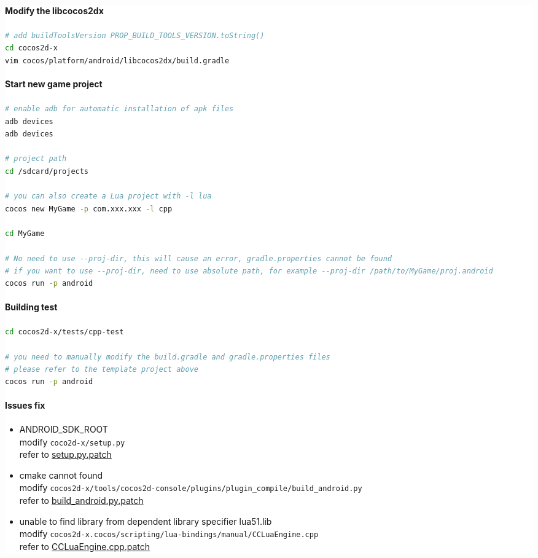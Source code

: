 #### Modify the libcocos2dx
```bash
# add buildToolsVersion PROP_BUILD_TOOLS_VERSION.toString()
cd cocos2d-x
vim cocos/platform/android/libcocos2dx/build.gradle
```

#### Start new game project
```bash
# enable adb for automatic installation of apk files
adb devices
adb devices

# project path
cd /sdcard/projects

# you can also create a Lua project with -l lua
cocos new MyGame -p com.xxx.xxx -l cpp

cd MyGame

# No need to use --proj-dir, this will cause an error, gradle.properties cannot be found
# if you want to use --proj-dir, need to use absolute path, for example --proj-dir /path/to/MyGame/proj.android
cocos run -p android

```

#### Building test
```bash
cd cocos2d-x/tests/cpp-test

# you need to manually modify the build.gradle and gradle.properties files
# please refer to the template project above
cocos run -p android
```

#### Issues fix
* ANDROID_SDK_ROOT</br>
modify `coco2d-x/setup.py`</br>
refer to [setup.py.patch](https://github.com/Lzhiyong/termux-ndk/tree/master/cocos2dx-game/setup.py.patch)

* cmake cannot found</br>
modify `cocos2d-x/tools/cocos2d-console/plugins/plugin_compile/build_android.py`</br>
refer to [build_android.py.patch](https://github.com/Lzhiyong/termux-ndk/tree/master/cocos2dx-game/build_android.py.patch)

* unable to find library from dependent library specifier lua51.lib</br>
modify `cocos2d-x.cocos/scripting/lua-bindings/manual/CCLuaEngine.cpp`</br>
refer to [CCLuaEngine.cpp.patch](https://github.com/Lzhiyong/termux-ndk/tree/master/cocos2dx-game/CCLuaEngine.cpp.patch)
